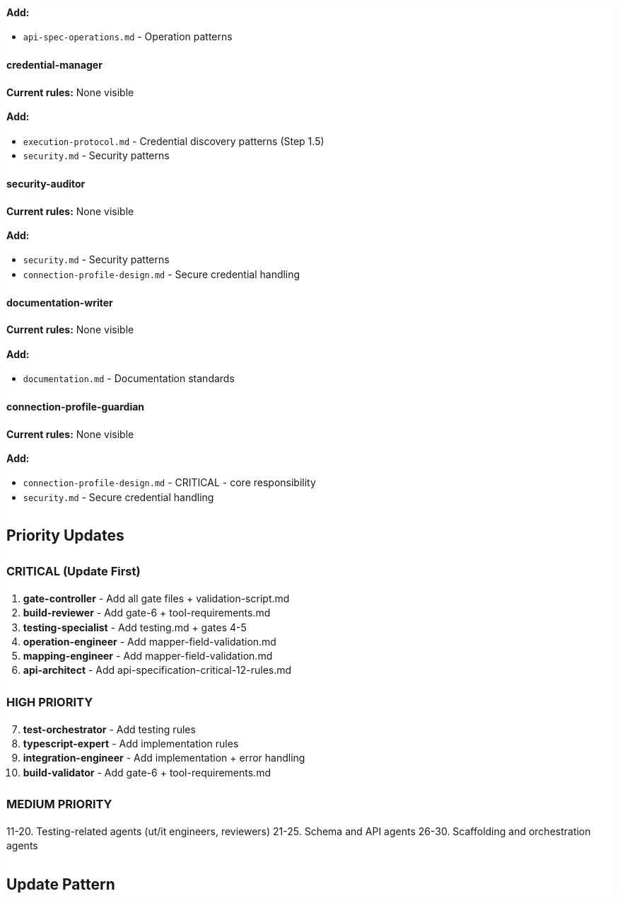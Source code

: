 **Add:**
- `api-spec-operations.md` - Operation patterns

#### credential-manager
**Current rules:** None visible

**Add:**
- `execution-protocol.md` - Credential discovery patterns (Step 1.5)
- `security.md` - Security patterns

#### security-auditor
**Current rules:** None visible

**Add:**
- `security.md` - Security patterns
- `connection-profile-design.md` - Secure credential handling

#### documentation-writer
**Current rules:** None visible

**Add:**
- `documentation.md` - Documentation standards

#### connection-profile-guardian
**Current rules:** None visible

**Add:**
- `connection-profile-design.md` - CRITICAL - core responsibility
- `security.md` - Secure credential handling

## Priority Updates

### CRITICAL (Update First)
1. **gate-controller** - Add all gate files + validation-script.md
2. **build-reviewer** - Add gate-6 + tool-requirements.md
3. **testing-specialist** - Add testing.md + gates 4-5
4. **operation-engineer** - Add mapper-field-validation.md
5. **mapping-engineer** - Add mapper-field-validation.md
6. **api-architect** - Add api-specification-critical-12-rules.md

### HIGH PRIORITY
7. **test-orchestrator** - Add testing rules
8. **typescript-expert** - Add implementation rules
9. **integration-engineer** - Add implementation + error handling
10. **build-validator** - Add gate-6 + tool-requirements.md

### MEDIUM PRIORITY
11-20. Testing-related agents (ut/it engineers, reviewers)
21-25. Schema and API agents
26-30. Scaffolding and orchestration agents

## Update Pattern
